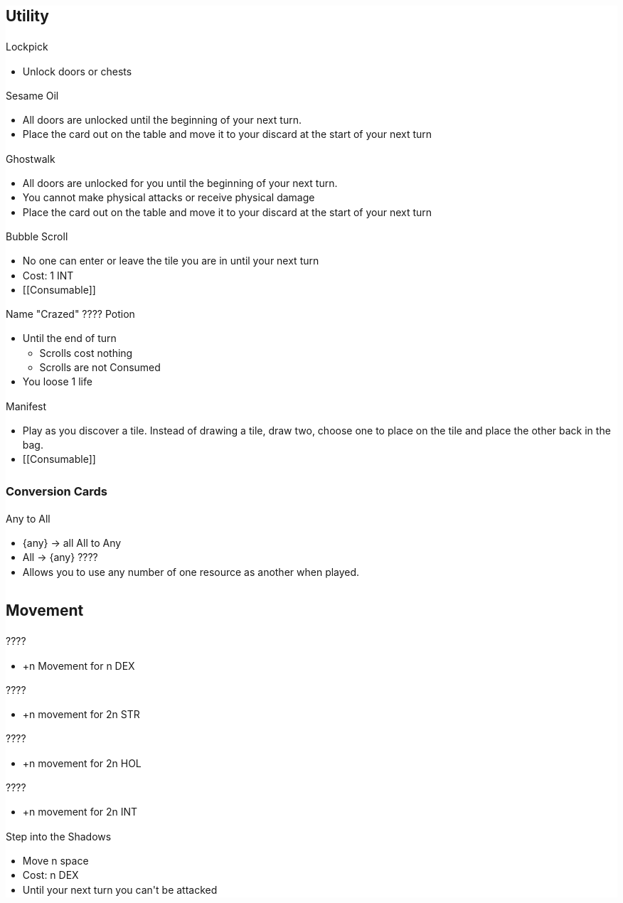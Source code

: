 ## Utility
Lockpick
* Unlock doors or chests

Sesame Oil
* All doors are unlocked until the beginning of your next turn.
* Place the card out on the table and move it to your discard at the start of your next turn

Ghostwalk
* All doors are unlocked for you until the beginning of your next turn.
* You cannot make physical attacks or receive physical damage
* Place the card out on the table and move it to your discard at the start of your next turn

Bubble Scroll
- No one can enter or leave the tile you are in until your next turn
- Cost: 1 INT
- [[Consumable]]

Name "Crazed" ???? Potion
- Until the end of turn
	- Scrolls cost nothing
	- Scrolls are not Consumed
-  You loose 1 life

Manifest 
- Play as you discover a tile. Instead of drawing a tile, draw two, choose one to place on the tile and place the other back in the bag. 
- [[Consumable]]



### Conversion Cards
Any to All
* {any} -> all
All to Any
* All -> {any}
????
* Allows you to use any number of one resource as another when played.

## Movement
????
* +n Movement for n DEX

????
* +n movement for 2n STR

????
* +n movement for 2n HOL

????
* +n movement for 2n INT

Step into the Shadows
- Move n space
- Cost: n DEX
- Until your next turn you can't be attacked
